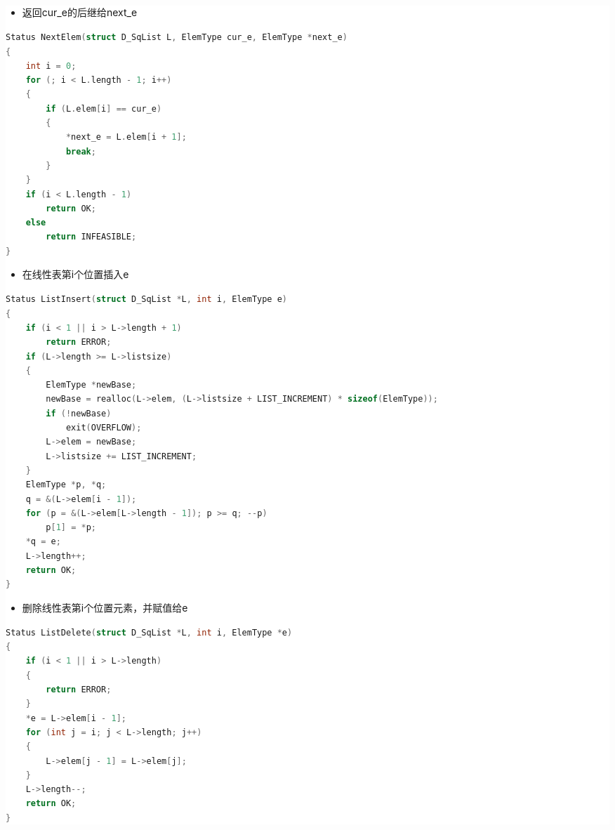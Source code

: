 - 返回cur_e的后继给next_e

```c
Status NextElem(struct D_SqList L, ElemType cur_e, ElemType *next_e)
{
    int i = 0;
    for (; i < L.length - 1; i++)
    {
        if (L.elem[i] == cur_e)
        {
            *next_e = L.elem[i + 1];
            break;
        }
    }
    if (i < L.length - 1)
        return OK;
    else
        return INFEASIBLE;
}
```

- 在线性表第i个位置插入e

```c
Status ListInsert(struct D_SqList *L, int i, ElemType e)
{
    if (i < 1 || i > L->length + 1)
        return ERROR;
    if (L->length >= L->listsize)
    {
        ElemType *newBase;
        newBase = realloc(L->elem, (L->listsize + LIST_INCREMENT) * sizeof(ElemType));
        if (!newBase)
            exit(OVERFLOW);
        L->elem = newBase;
        L->listsize += LIST_INCREMENT;
    }
    ElemType *p, *q;
    q = &(L->elem[i - 1]);
    for (p = &(L->elem[L->length - 1]); p >= q; --p)
        p[1] = *p;
    *q = e;
    L->length++;
    return OK;
}
```

- 删除线性表第i个位置元素，并赋值给e

```c
Status ListDelete(struct D_SqList *L, int i, ElemType *e)
{
    if (i < 1 || i > L->length)
    {
        return ERROR;
    }
    *e = L->elem[i - 1];
    for (int j = i; j < L->length; j++)
    {
        L->elem[j - 1] = L->elem[j];
    }
    L->length--;
    return OK;
}
```

